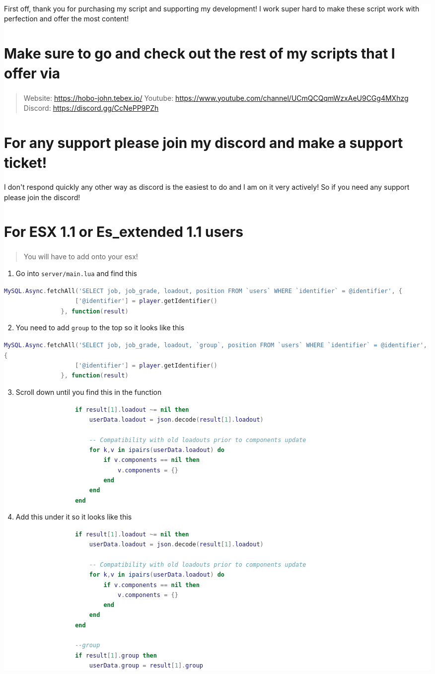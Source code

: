 First off, thank you for purchasing my script and supporting my development! I work super hard to make these script work with perfection and offer the most content!

# Make sure to go and check out the rest of my scripts that I offer via
> Website: https://hobo-john.tebex.io/
> Youtube: https://www.youtube.com/channel/UCmQCQqmWzxAeU9CGg4MXhzg
> Discord: https://discord.gg/CcNePP9PZh

# For any support please join my discord and make a support ticket!
I don't respond quickly any other way as discord is the easiest to do and I am on it very actively! So if you need any support 
please join the discord!

# For ESX 1.1 or Es_extended 1.1 users

> You will have to add onto your esx!

1. Go into `server/main.lua` and find this 
```lua
MySQL.Async.fetchAll('SELECT job, job_grade, loadout, position FROM `users` WHERE `identifier` = @identifier', {
					['@identifier'] = player.getIdentifier()
				}, function(result)
```
2. You need to add `group` to the top so it looks like this
```lua
MySQL.Async.fetchAll('SELECT job, job_grade, loadout, `group`, position FROM `users` WHERE `identifier` = @identifier', {
					['@identifier'] = player.getIdentifier()
				}, function(result)
```
3. Scroll down until you find this in the function
```lua
					if result[1].loadout ~= nil then
						userData.loadout = json.decode(result[1].loadout)

						-- Compatibility with old loadouts prior to components update
						for k,v in ipairs(userData.loadout) do
							if v.components == nil then
								v.components = {}
							end
						end
					end
```
4. Add this under it so it looks like this
```lua
					if result[1].loadout ~= nil then
						userData.loadout = json.decode(result[1].loadout)

						-- Compatibility with old loadouts prior to components update
						for k,v in ipairs(userData.loadout) do
							if v.components == nil then
								v.components = {}
							end
						end
					end

					--group
					if result[1].group then
						userData.group = result[1].group
```